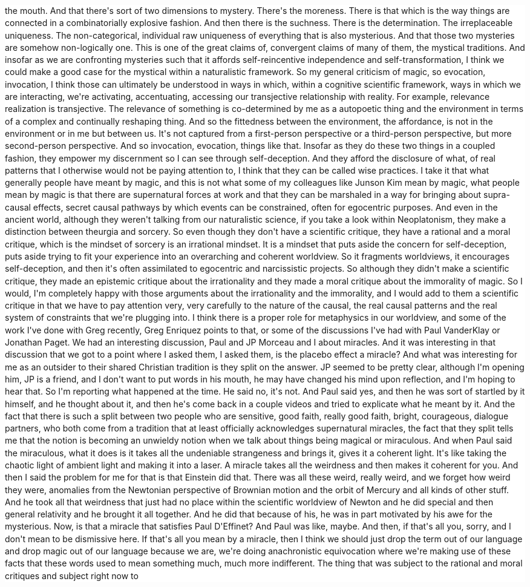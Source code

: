 the mouth. And that there's sort of two dimensions to mystery. There's the moreness. There is that which is the way things are connected in a combinatorially explosive fashion. And then there is the suchness. There is the determination. The irreplaceable uniqueness. The non-categorical, individual raw uniqueness of everything that is also mysterious. And that those two mysteries are somehow non-logically one. This is one of the great claims of, convergent claims of many of them, the mystical traditions. And insofar as we are confronting mysteries such that it affords self-reincentive independence and self-transformation, I think we could make a good case for the mystical within a naturalistic framework. So my general criticism of magic, so evocation, invocation, I think those can ultimately be understood in ways in which, within a cognitive scientific framework, ways in which we are interacting, we're activating, accentuating, accessing our transjective relationship with reality. For example, relevance realization is transjective. The relevance of something is co-determined by me as a autopoetic thing and the environment in terms of a complex and continually reshaping thing. And so the fittedness between the environment, the affordance, is not in the environment or in me but between us. It's not captured from a first-person perspective or a third-person perspective, but more second-person perspective. And so invocation, evocation, things like that. Insofar as they do these two things in a coupled fashion, they empower my discernment so I can see through self-deception. And they afford the disclosure of what, of real patterns that I otherwise would not be paying attention to, I think that they can be called wise practices. I take it that what generally people have meant by magic, and this is not what some of my colleagues like Junson Kim mean by magic, what people mean by magic is that there are supernatural forces at work and that they can be marshaled in a way for bringing about supra-causal effects, secret causal pathways by which events can be constrained, often for egocentric purposes. And even in the ancient world, although they weren't talking from our naturalistic science, if you take a look within Neoplatonism, they make a distinction between theurgia and sorcery. So even though they don't have a scientific critique, they have a rational and a moral critique, which is the mindset of sorcery is an irrational mindset. It is a mindset that puts aside the concern for self-deception, puts aside trying to fit your experience into an overarching and coherent worldview. So it fragments worldviews, it encourages self-deception, and then it's often assimilated to egocentric and narcissistic projects. So although they didn't make a scientific critique, they made an epistemic critique about the irrationality and they made a moral critique about the immorality of magic. So I would, I'm completely happy with those arguments about the irrationality and the immorality, and I would add to them a scientific critique in that we have to pay attention very, very carefully to the nature of the causal, the real causal patterns and the real system of constraints that we're plugging into. I think there is a proper role for metaphysics in our worldview, and some of the work I've done with Greg recently, Greg Enriquez points to that, or some of the discussions I've had with Paul VanderKlay or Jonathan Paget. We had an interesting discussion, Paul and JP Morceau and I about miracles. And it was interesting in that discussion that we got to a point where I asked them, I asked them, is the placebo effect a miracle? And what was interesting for me as an outsider to their shared Christian tradition is they split on the answer. JP seemed to be pretty clear, although I'm opening him, JP is a friend, and I don't want to put words in his mouth, he may have changed his mind upon reflection, and I'm hoping to hear that. So I'm reporting what happened at the time. He said no, it's not. And Paul said yes, and then he was sort of startled by it himself, and he thought about it, and then he's come back in a couple videos and tried to explicate what he meant by it. And the fact that there is such a split between two people who are sensitive, good faith, really good faith, bright, courageous, dialogue partners, who both come from a tradition that at least officially acknowledges supernatural miracles, the fact that they split tells me that the notion is becoming an unwieldy notion when we talk about things being magical or miraculous. And when Paul said the miraculous, what it does is it takes all the undeniable strangeness and brings it, gives it a coherent light. It's like taking the chaotic light of ambient light and making it into a laser. A miracle takes all the weirdness and then makes it coherent for you. And then I said the problem for me for that is that Einstein did that. There was all these weird, really weird, and we forget how weird they were, anomalies from the Newtonian perspective of Brownian motion and the orbit of Mercury and all kinds of other stuff. And he took all that weirdness that just had no place within the scientific worldview of Newton and he did special and then general relativity and he brought it all together. And he did that because of his, he was in part motivated by his awe for the mysterious. Now, is that a miracle that satisfies Paul D'Effinet? And Paul was like, maybe. And then, if that's all you, sorry, and I don't mean to be dismissive here. If that's all you mean by a miracle, then I think we should just drop the term out of our language and drop magic out of our language because we are, we're doing anachronistic equivocation where we're making use of these facts that these words used to mean something much, much more indifferent. The thing that was subject to the rational and moral critiques and subject right now to